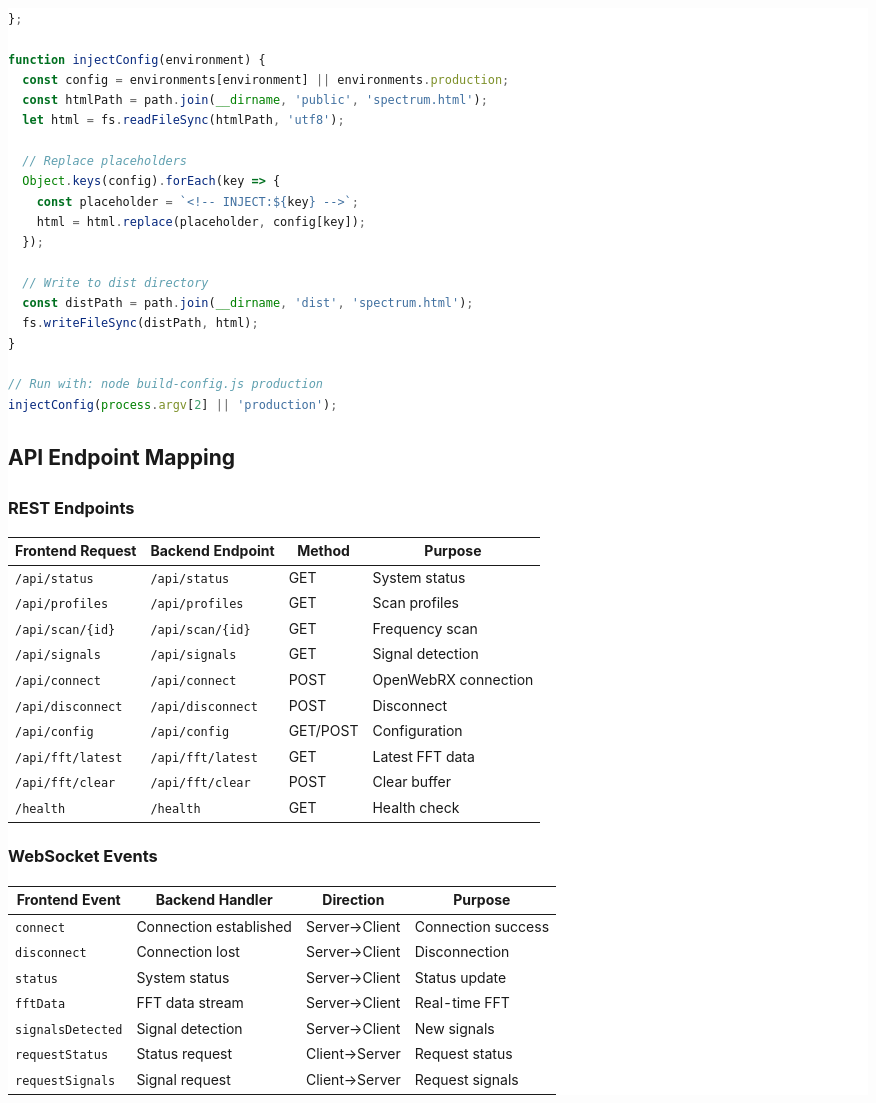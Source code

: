 ```javascript
};

function injectConfig(environment) {
  const config = environments[environment] || environments.production;
  const htmlPath = path.join(__dirname, 'public', 'spectrum.html');
  let html = fs.readFileSync(htmlPath, 'utf8');
  
  // Replace placeholders
  Object.keys(config).forEach(key => {
    const placeholder = `<!-- INJECT:${key} -->`;
    html = html.replace(placeholder, config[key]);
  });
  
  // Write to dist directory
  const distPath = path.join(__dirname, 'dist', 'spectrum.html');
  fs.writeFileSync(distPath, html);
}

// Run with: node build-config.js production
injectConfig(process.argv[2] || 'production');
```

## API Endpoint Mapping

### REST Endpoints

| Frontend Request | Backend Endpoint | Method | Purpose |
|-----------------|------------------|--------|---------|
| `/api/status` | `/api/status` | GET | System status |
| `/api/profiles` | `/api/profiles` | GET | Scan profiles |
| `/api/scan/{id}` | `/api/scan/{id}` | GET | Frequency scan |
| `/api/signals` | `/api/signals` | GET | Signal detection |
| `/api/connect` | `/api/connect` | POST | OpenWebRX connection |
| `/api/disconnect` | `/api/disconnect` | POST | Disconnect |
| `/api/config` | `/api/config` | GET/POST | Configuration |
| `/api/fft/latest` | `/api/fft/latest` | GET | Latest FFT data |
| `/api/fft/clear` | `/api/fft/clear` | POST | Clear buffer |
| `/health` | `/health` | GET | Health check |

### WebSocket Events

| Frontend Event | Backend Handler | Direction | Purpose |
|---------------|-----------------|-----------|---------|
| `connect` | Connection established | Server→Client | Connection success |
| `disconnect` | Connection lost | Server→Client | Disconnection |
| `status` | System status | Server→Client | Status update |
| `fftData` | FFT data stream | Server→Client | Real-time FFT |
| `signalsDetected` | Signal detection | Server→Client | New signals |
| `requestStatus` | Status request | Client→Server | Request status |
| `requestSignals` | Signal request | Client→Server | Request signals |